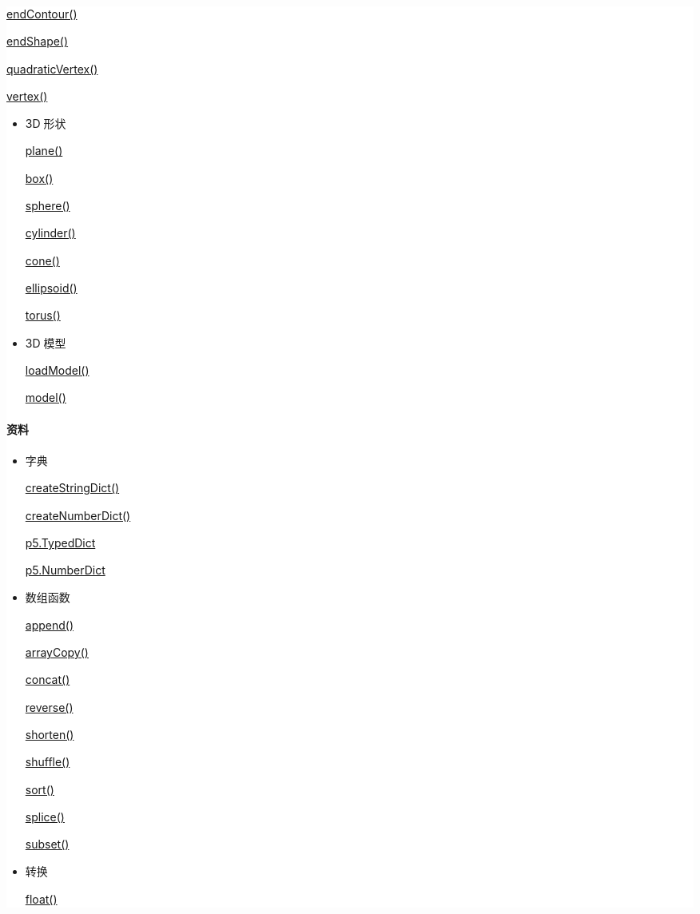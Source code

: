   [endContour()](https://p5js.org/zh-Hans/reference/#/p5/endContour)

  [endShape()](https://p5js.org/zh-Hans/reference/#/p5/endShape)

  [quadraticVertex()](https://p5js.org/zh-Hans/reference/#/p5/quadraticVertex)

  [vertex()](https://p5js.org/zh-Hans/reference/#/p5/vertex)

- 3D 形状

  [plane()](https://p5js.org/zh-Hans/reference/#/p5/plane)

  [box()](https://p5js.org/zh-Hans/reference/#/p5/box)

  [sphere()](https://p5js.org/zh-Hans/reference/#/p5/sphere)

  [cylinder()](https://p5js.org/zh-Hans/reference/#/p5/cylinder)

  [cone()](https://p5js.org/zh-Hans/reference/#/p5/cone)

  [ellipsoid()](https://p5js.org/zh-Hans/reference/#/p5/ellipsoid)

  [torus()](https://p5js.org/zh-Hans/reference/#/p5/torus)

- 3D 模型

  [loadModel()](https://p5js.org/zh-Hans/reference/#/p5/loadModel)

  [model()](https://p5js.org/zh-Hans/reference/#/p5/model)

#### 资料

- 字典

  [createStringDict()](https://p5js.org/zh-Hans/reference/#/p5/createStringDict)

  [createNumberDict()](https://p5js.org/zh-Hans/reference/#/p5/createNumberDict)

  [p5.TypedDict](https://p5js.org/zh-Hans/reference/#/p5.TypedDict)

  [p5.NumberDict](https://p5js.org/zh-Hans/reference/#/p5.NumberDict)

- 数组函数

  [append()](https://p5js.org/zh-Hans/reference/#/p5/append)

  [arrayCopy()](https://p5js.org/zh-Hans/reference/#/p5/arrayCopy)

  [concat()](https://p5js.org/zh-Hans/reference/#/p5/concat)

  [reverse()](https://p5js.org/zh-Hans/reference/#/p5/reverse)

  [shorten()](https://p5js.org/zh-Hans/reference/#/p5/shorten)

  [shuffle()](https://p5js.org/zh-Hans/reference/#/p5/shuffle)

  [sort()](https://p5js.org/zh-Hans/reference/#/p5/sort)

  [splice()](https://p5js.org/zh-Hans/reference/#/p5/splice)

  [subset()](https://p5js.org/zh-Hans/reference/#/p5/subset)

- 转换

  [float()](https://p5js.org/zh-Hans/reference/#/p5/float)
